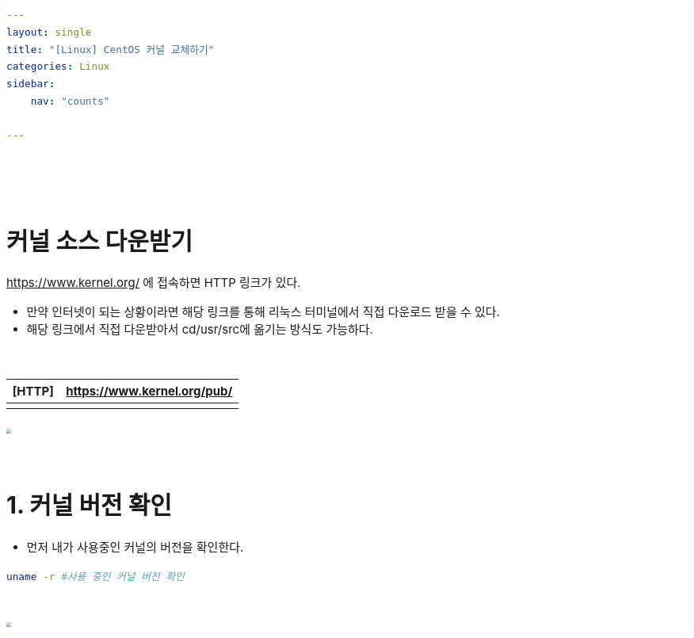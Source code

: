 ```yaml
---
layout: single
title: "[Linux] CentOS 커널 교체하기" 
categories: Linux
sidebar:
    nav: "counts"

---
```


<style>
  body {
    font-size: 15px; /* 폰트 사이즈 조절 */
  }
</style>




<br>

<br>

# 커널 소스 다운받기

https://www.kernel.org/ 에 접속하면 HTTP 링크가 있다.

-  만약 인터넷이 되는 상황이라면 해당 링크를 통해 리눅스 터미널에서 직접 다운로드 받을 수 있다.
-  해당 링크에서 직접 다운받아서 cd/usr/src에 옮기는 방식도 가능하다.

<br>

| [HTTP] | https://www.kernel.org/pub/ |
| ------ | --------------------------- |
|        |                             |

<img src="{{site.url}}/images/2024-07-04-KernelUpdate/1.png" style="zoom:40%;" />

<br>

<br>

# 1. 커널 버전 확인

-  먼저 내가 사용중인 커널의 버전을 확인한다.

```bash
uname -r #사용 중인 커널 버전 확인
```

<br>

<img src="{{site.url}}/images/2024-07-04-KernelUpdate/2.png" style="zoom:40%;" />
